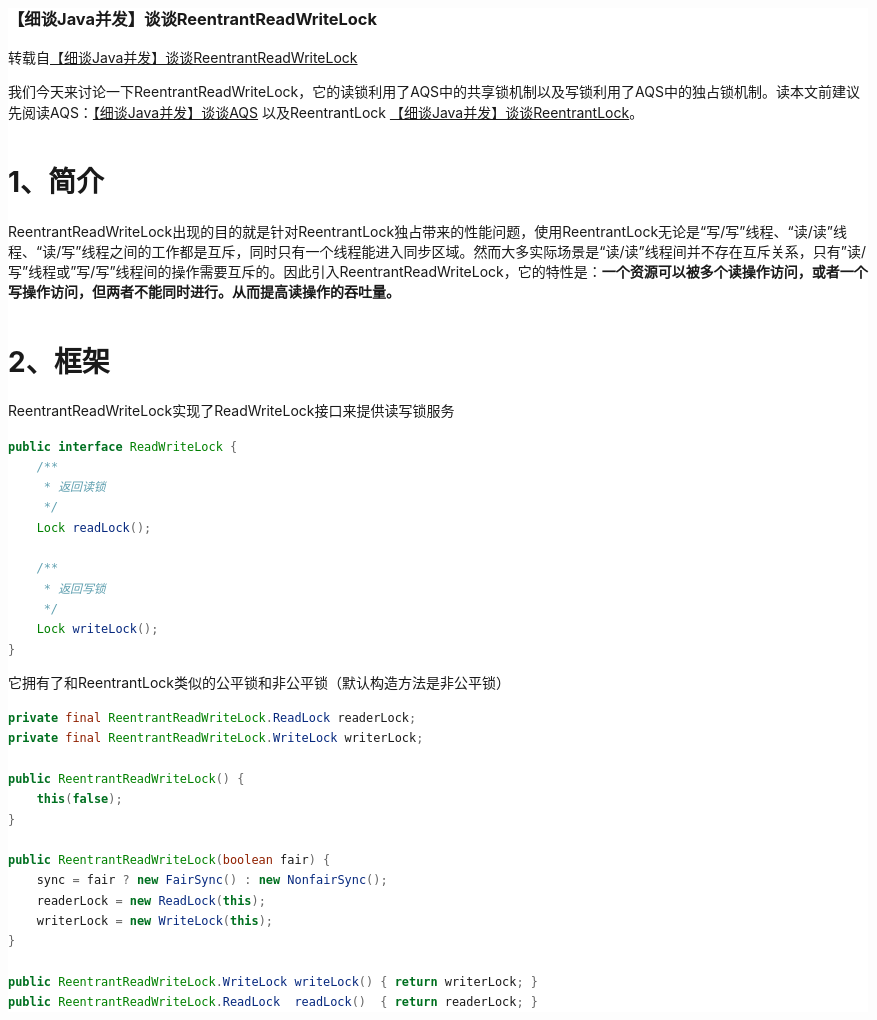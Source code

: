 ### 【细谈Java并发】谈谈ReentrantReadWriteLock

转载自[【细谈Java并发】谈谈ReentrantReadWriteLock](https://benjaminwhx.com/2018/05/02/%E3%80%90%E7%BB%86%E8%B0%88Java%E5%B9%B6%E5%8F%91%E3%80%91%E8%B0%88%E8%B0%88ReentrantReadWriteLock/)

我们今天来讨论一下ReentrantReadWriteLock，它的读锁利用了AQS中的共享锁机制以及写锁利用了AQS中的独占锁机制。读本文前建议先阅读AQS：[【细谈Java并发】谈谈AQS](./%E3%80%90%E7%BB%86%E8%B0%88Java%E5%B9%B6%E5%8F%91%E3%80%91%E8%B0%88%E8%B0%88AQS/) 以及ReentrantLock [【细谈Java并发】谈谈ReentrantLock](./%E3%80%90%E7%BB%86%E8%B0%88Java%E5%B9%B6%E5%8F%91%E3%80%91%E8%B0%88%E8%B0%88ReentrantLock/)。

# 1、简介

ReentrantReadWriteLock出现的目的就是针对ReentrantLock独占带来的性能问题，使用ReentrantLock无论是“写/写”线程、“读/读”线程、“读/写”线程之间的工作都是互斥，同时只有一个线程能进入同步区域。然而大多实际场景是“读/读”线程间并不存在互斥关系，只有”读/写”线程或”写/写”线程间的操作需要互斥的。因此引入ReentrantReadWriteLock，它的特性是：**一个资源可以被多个读操作访问，或者一个写操作访问，但两者不能同时进行。从而提高读操作的吞吐量。**

# 2、框架

ReentrantReadWriteLock实现了ReadWriteLock接口来提供读写锁服务

```java
public interface ReadWriteLock {
    /**
     * 返回读锁
     */
    Lock readLock();

    /**
     * 返回写锁
     */
    Lock writeLock();
}
```

它拥有了和ReentrantLock类似的公平锁和非公平锁（默认构造方法是非公平锁）

```java
private final ReentrantReadWriteLock.ReadLock readerLock;
private final ReentrantReadWriteLock.WriteLock writerLock;

public ReentrantReadWriteLock() {
    this(false);
}

public ReentrantReadWriteLock(boolean fair) {
    sync = fair ? new FairSync() : new NonfairSync();
    readerLock = new ReadLock(this);
    writerLock = new WriteLock(this);
}

public ReentrantReadWriteLock.WriteLock writeLock() { return writerLock; }
public ReentrantReadWriteLock.ReadLock  readLock()  { return readerLock; }
```
